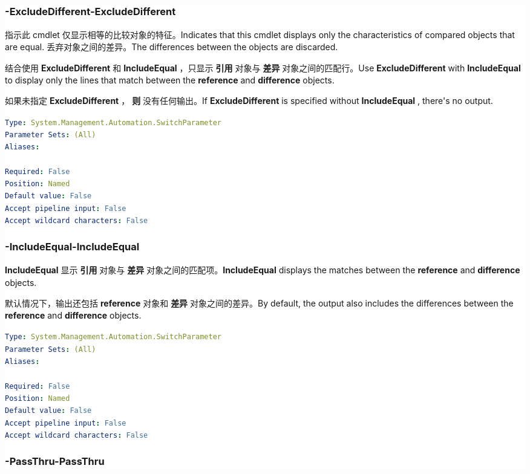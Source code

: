 ### <span data-ttu-id="d7f18-163">-ExcludeDifferent</span><span class="sxs-lookup"><span data-stu-id="d7f18-163">-ExcludeDifferent</span></span>

<span data-ttu-id="d7f18-164">指示此 cmdlet 仅显示相等的比较对象的特征。</span><span class="sxs-lookup"><span data-stu-id="d7f18-164">Indicates that this cmdlet displays only the characteristics of compared objects that are equal.</span></span> <span data-ttu-id="d7f18-165">丢弃对象之间的差异。</span><span class="sxs-lookup"><span data-stu-id="d7f18-165">The differences between the objects are discarded.</span></span>

<span data-ttu-id="d7f18-166">结合使用 **ExcludeDifferent** 和 **IncludeEqual** ，只显示 **引用** 对象与 **差异** 对象之间的匹配行。</span><span class="sxs-lookup"><span data-stu-id="d7f18-166">Use **ExcludeDifferent** with **IncludeEqual** to display only the lines that match between the **reference** and **difference** objects.</span></span>

<span data-ttu-id="d7f18-167">如果未指定 **ExcludeDifferent** ， **则** 没有任何输出。</span><span class="sxs-lookup"><span data-stu-id="d7f18-167">If **ExcludeDifferent** is specified without **IncludeEqual** , there's no output.</span></span>

```yaml
Type: System.Management.Automation.SwitchParameter
Parameter Sets: (All)
Aliases:

Required: False
Position: Named
Default value: False
Accept pipeline input: False
Accept wildcard characters: False
```

### <span data-ttu-id="d7f18-168">-IncludeEqual</span><span class="sxs-lookup"><span data-stu-id="d7f18-168">-IncludeEqual</span></span>

<span data-ttu-id="d7f18-169">**IncludeEqual** 显示 **引用** 对象与 **差异** 对象之间的匹配项。</span><span class="sxs-lookup"><span data-stu-id="d7f18-169">**IncludeEqual** displays the matches between the **reference** and **difference** objects.</span></span>

<span data-ttu-id="d7f18-170">默认情况下，输出还包括 **reference** 对象和 **差异** 对象之间的差异。</span><span class="sxs-lookup"><span data-stu-id="d7f18-170">By default, the output also includes the differences between the **reference** and **difference** objects.</span></span>

```yaml
Type: System.Management.Automation.SwitchParameter
Parameter Sets: (All)
Aliases:

Required: False
Position: Named
Default value: False
Accept pipeline input: False
Accept wildcard characters: False
```

### <span data-ttu-id="d7f18-171">-PassThru</span><span class="sxs-lookup"><span data-stu-id="d7f18-171">-PassThru</span></span>
